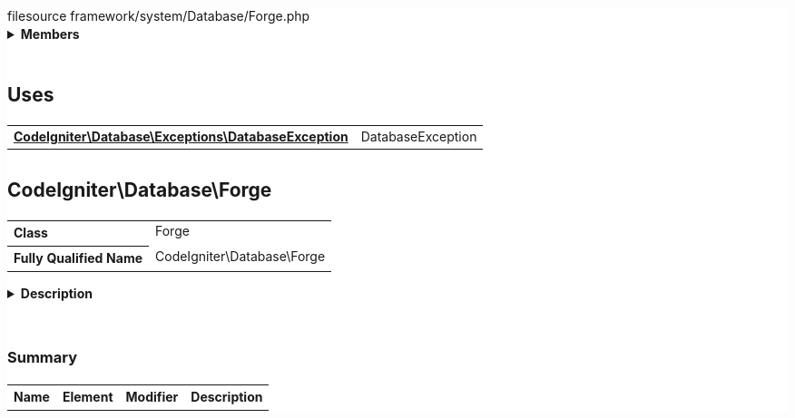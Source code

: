 </td>
</tr>
<tr style="vertical-align:top;">
<th>filesource</th>
<td>framework/system/Database/Forge.php
</td>
</tr>
</table>

 

<details><summary style="margin-bottom:12px;"><strong>Members</strong></summary></details>



 
 ## Uses

<table style="text-align:left;">
<tr>
<td>
<a href="../../../../../../api/vendor/codeigniter4/framework/system/Database/Exceptions/DatabaseException.md"><strong>CodeIgniter\Database\Exceptions\DatabaseException</strong></a>
</td>
<td>DatabaseException</td>
</tr>
</table>



 
## CodeIgniter\Database\Forge

<table style="text-align:left">
<tr><th>Class</th><td>Forge</td></tr>
<tr><th>Fully Qualified Name</th><td>CodeIgniter\Database\Forge</td></tr>
</table>


<details><summary style="margin-bottom:12px;"><strong>Description</strong></summary></details>



<table style="text-align:left">
</table>



### Summary


<table style="text-align:left;">
<tr>
<th>Name</th>
<th>Element</th>
<th>Modifier</th>
<th>Description</th>
</tr>
